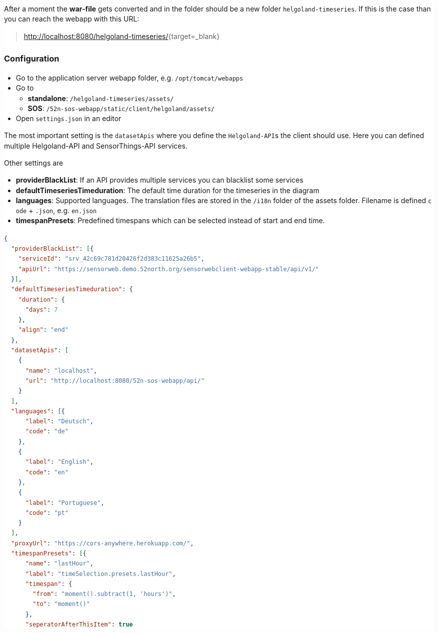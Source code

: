 After a moment the __war-file__ gets converted and in the folder should be a new
folder `helgoland-timeseries`. If this is the case than you can reach the webapp with this URL:

> [http://localhost:8080/helgoland-timeseries/](http://localhost:8080/helgoland-timeseries/){target=_blank}

### Configuration

* Go to the application server webapp folder, e.g. `/opt/tomcat/webapps`
* Go to
  * **standalone**: `/helgoland-timeseries/assets/`
  * **SOS**: `/52n-sos-webapp/static/client/helgoland/assets/`
* Open `settings.json` in an editor

The most important setting is the `datasetApis` where you define the `Helgoland-API`s the client should use.
Here you can defined multiple Helgoland-API and SensorThings-API services.

Other settings are

* **providerBlackList**: If an API provides multiple services you can blacklist some services
* **defaultTimeseriesTimeduration**: The default time duration for the timeseries in the diagram
* **languages**: Supported languages. The translation files are stored in the `/i18n` folder of the assets folder. Filename is defined `code` + `.json`, e.g. `en.json`
* **timespanPresets**: Predefined timespans which can be selected instead of start and end time.

```json
{
  "providerBlackList": [{
    "serviceId": "srv_42c69c781d20426f2d383c11625a26b5",
    "apiUrl": "https://sensorweb.demo.52north.org/sensorwebclient-webapp-stable/api/v1/"
  }],
  "defaultTimeseriesTimeduration": {
    "duration": {
      "days": 7
    },
    "align": "end"
  },
  "datasetApis": [
    {
      "name": "localhost",
      "url": "http://localhost:8080/52n-sos-webapp/api/"
    }
  ],
  "languages": [{
      "label": "Deutsch",
      "code": "de"
    },
    {
      "label": "English",
      "code": "en"
    },
    {
      "label": "Portuguese",
      "code": "pt"
    }
  ],
  "proxyUrl": "https://cors-anywhere.herokuapp.com/",
  "timespanPresets": [{
      "name": "lastHour",
      "label": "timeSelection.presets.lastHour",
      "timespan": {
        "from": "moment().subtract(1, 'hours')",
        "to": "moment()"
      },
      "seperatorAfterThisItem": true
```